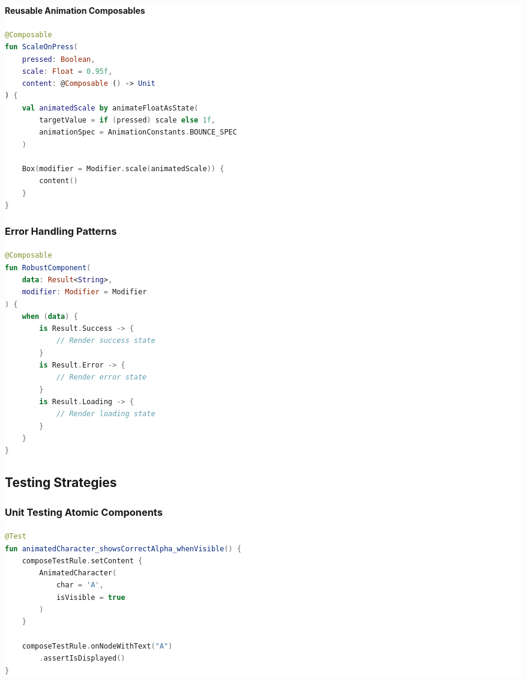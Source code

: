 #### Reusable Animation Composables
```kotlin
@Composable
fun ScaleOnPress(
    pressed: Boolean,
    scale: Float = 0.95f,
    content: @Composable () -> Unit
) {
    val animatedScale by animateFloatAsState(
        targetValue = if (pressed) scale else 1f,
        animationSpec = AnimationConstants.BOUNCE_SPEC
    )
    
    Box(modifier = Modifier.scale(animatedScale)) {
        content()
    }
}
```

### Error Handling Patterns

```kotlin
@Composable
fun RobustComponent(
    data: Result<String>,
    modifier: Modifier = Modifier
) {
    when (data) {
        is Result.Success -> {
            // Render success state
        }
        is Result.Error -> {
            // Render error state
        }
        is Result.Loading -> {
            // Render loading state
        }
    }
}
```

## Testing Strategies

### Unit Testing Atomic Components

```kotlin
@Test
fun animatedCharacter_showsCorrectAlpha_whenVisible() {
    composeTestRule.setContent {
        AnimatedCharacter(
            char = 'A',
            isVisible = true
        )
    }
    
    composeTestRule.onNodeWithText("A")
        .assertIsDisplayed()
}
```
